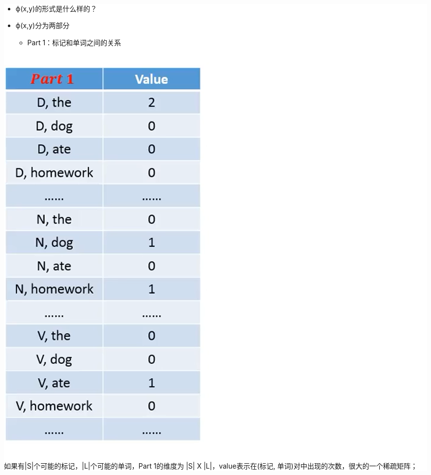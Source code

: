 
- ϕ(x,y)的形式是什么样的？

- ϕ(x,y)分为两部分

  - Part 1：标记和单词之间的关系



![](res/chapter35-17.png)




如果有|S|个可能的标记，|L|个可能的单词，Part 1的维度为 |S| X |L|，value表示在(标记, 单词)对中出现的次数，很大的一个稀疏矩阵；
